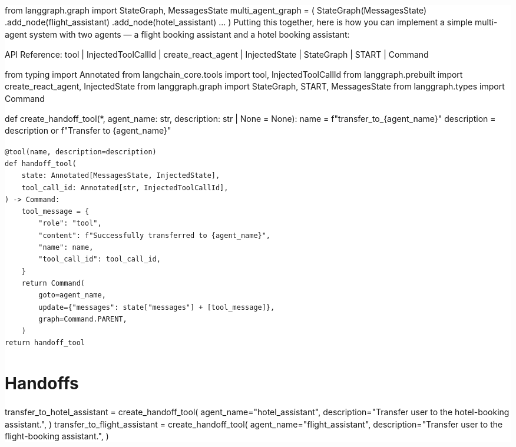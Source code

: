 
from langgraph.graph import StateGraph, MessagesState
multi_agent_graph = (
    StateGraph(MessagesState)
    .add_node(flight_assistant)
    .add_node(hotel_assistant)
    ...
)
Putting this together, here is how you can implement a simple multi-agent system with two agents — a flight booking assistant and a hotel booking assistant:

API Reference: tool | InjectedToolCallId | create_react_agent | InjectedState | StateGraph | START | Command


from typing import Annotated
from langchain_core.tools import tool, InjectedToolCallId
from langgraph.prebuilt import create_react_agent, InjectedState
from langgraph.graph import StateGraph, START, MessagesState
from langgraph.types import Command

def create_handoff_tool(*, agent_name: str, description: str | None = None):
    name = f"transfer_to_{agent_name}"
    description = description or f"Transfer to {agent_name}"

    @tool(name, description=description)
    def handoff_tool(
        state: Annotated[MessagesState, InjectedState], 
        tool_call_id: Annotated[str, InjectedToolCallId],
    ) -> Command:
        tool_message = {
            "role": "tool",
            "content": f"Successfully transferred to {agent_name}",
            "name": name,
            "tool_call_id": tool_call_id,
        }
        return Command(  
            goto=agent_name,  
            update={"messages": state["messages"] + [tool_message]},  
            graph=Command.PARENT,  
        )
    return handoff_tool

# Handoffs
transfer_to_hotel_assistant = create_handoff_tool(
    agent_name="hotel_assistant",
    description="Transfer user to the hotel-booking assistant.",
)
transfer_to_flight_assistant = create_handoff_tool(
    agent_name="flight_assistant",
    description="Transfer user to the flight-booking assistant.",
)
